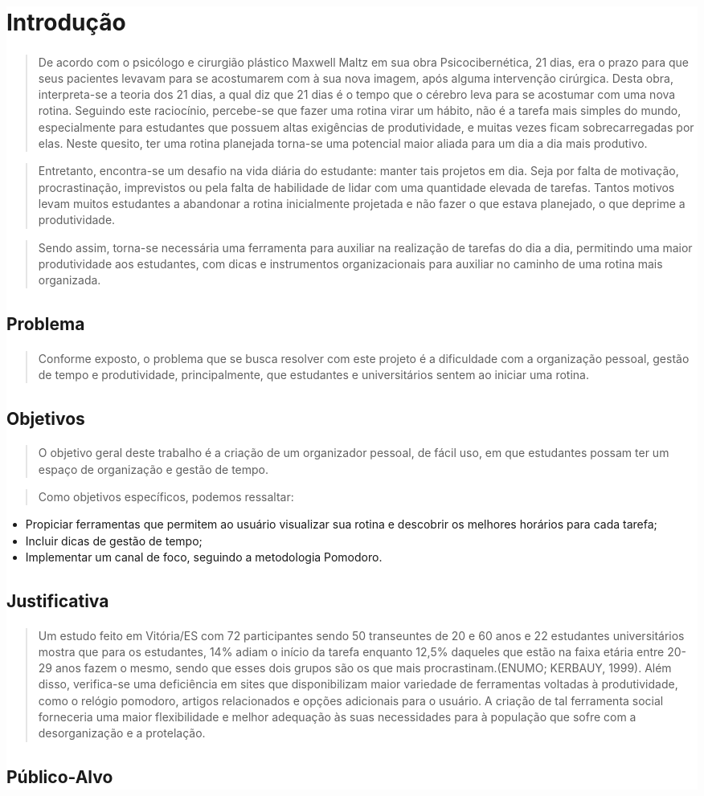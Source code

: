 
# Introdução

> De acordo com o psicólogo e cirurgião plástico Maxwell Maltz em sua obra Psicocibernética, 21 dias, era o prazo para que seus pacientes levavam para se acostumarem com à sua nova imagem, após alguma intervenção cirúrgica. Desta obra, interpreta-se a teoria dos 21 dias, a qual diz que 21 dias é o tempo que o cérebro leva para se acostumar com uma nova rotina. Seguindo este raciocínio, percebe-se que fazer uma rotina virar um hábito, não é a tarefa mais simples do mundo, especialmente para estudantes que possuem altas exigências de produtividade, e muitas vezes ficam sobrecarregadas por elas. Neste quesito, ter uma rotina planejada torna-se uma potencial maior aliada para um dia a dia mais produtivo.
  
> Entretanto, encontra-se um desafio na vida diária do estudante: manter tais projetos em dia. Seja por falta de motivação, procrastinação, imprevistos ou pela falta de habilidade de lidar com uma quantidade elevada de tarefas. Tantos motivos levam muitos estudantes a abandonar a rotina inicialmente projetada e não fazer o que estava planejado, o que deprime a produtividade.

> Sendo assim, torna-se necessária uma ferramenta para auxiliar na realização de tarefas do dia a dia, permitindo uma maior produtividade aos estudantes, com dicas e instrumentos organizacionais para auxiliar no caminho de uma rotina mais organizada.

## Problema

> Conforme exposto, o problema que se busca resolver com este projeto é a dificuldade com a organização pessoal, gestão de tempo e produtividade, principalmente, que estudantes e universitários sentem ao iniciar uma rotina.

## Objetivos

> O objetivo geral deste trabalho é a criação de um organizador pessoal, de fácil uso, em que estudantes possam ter um espaço de organização e gestão de tempo.

> Como objetivos específicos, podemos ressaltar:
- Propiciar ferramentas que permitem ao usuário visualizar sua rotina e descobrir os melhores horários para cada tarefa;
- Incluir dicas de gestão de tempo;
- Implementar um canal de foco, seguindo a metodologia Pomodoro.

## Justificativa

> Um estudo feito em Vitória/ES com 72 participantes sendo 50 transeuntes de 20 e 60 anos e 22 estudantes universitários mostra que para os estudantes, 14% adiam o início da tarefa enquanto 12,5% daqueles que estão na faixa etária entre 20-29 anos fazem o mesmo, sendo que esses dois grupos são os que mais procrastinam.(ENUMO; KERBAUY, 1999).
> Além disso, verifica-se uma deficiência em sites que disponibilizam maior variedade de  ferramentas voltadas à produtividade, como o relógio pomodoro, artigos relacionados e opções adicionais para o usuário. 
> A criação de tal ferramenta social forneceria uma maior flexibilidade e melhor adequação às suas necessidades para à população que sofre com a desorganização e a protelação.

## Público-Alvo
